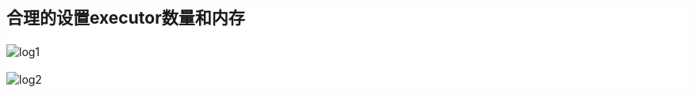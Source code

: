 ## 合理的设置executor数量和内存

![log1](E:\data\oss\spark\log1.png)



![log2](E:\data\oss\spark\log2.png)

## 

































